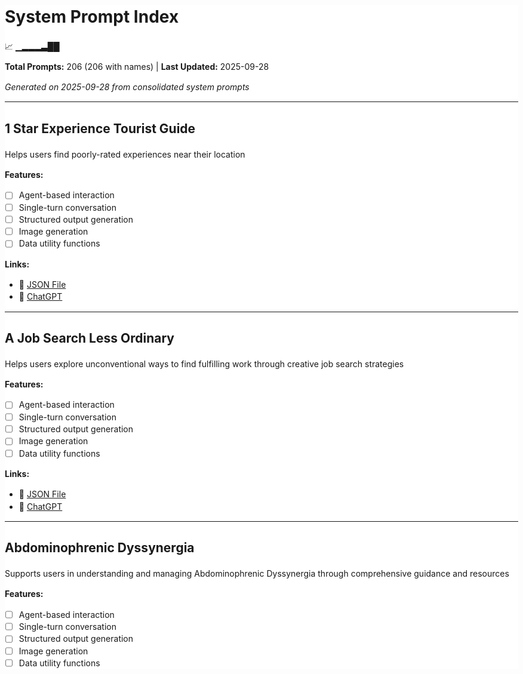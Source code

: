 # System Prompt Index

📈 ▁▂▂▂▃██

**Total Prompts:** 206 (206 with names) | **Last Updated:** 2025-09-28

*Generated on 2025-09-28 from consolidated system prompts*

---

## 1 Star Experience Tourist Guide

Helps users find poorly-rated experiences near their location

**Features:**
  - ☐ Agent-based interaction
  - ☐ Single-turn conversation
  - ☐ Structured output generation
  - ☐ Image generation
  - ☐ Data utility functions

**Links:**
  - 📄 [JSON File](system-prompts/json/1-star-experience-tourist-guide_260925.json)
  - 🤖 [ChatGPT](https://chatgpt.com/g/g-680718daa9708191ba3cd3b5160dbf0d-1-star-tourist-guide)

---

## A Job Search Less Ordinary

Helps users explore unconventional ways to find fulfilling work through creative job search strategies

**Features:**
  - ☐ Agent-based interaction
  - ☐ Single-turn conversation
  - ☐ Structured output generation
  - ☐ Image generation
  - ☐ Data utility functions

**Links:**
  - 📄 [JSON File](system-prompts/json/a-job-search-less-ordinary_260925.json)
  - 🤖 [ChatGPT](https://chatgpt.com/g/g-6807047dfb288191bef3e861b3606ee8-a-job-search-less-ordinary)

---

## Abdominophrenic Dyssynergia

Supports users in understanding and managing Abdominophrenic Dyssynergia through comprehensive guidance and resources

**Features:**
  - ☐ Agent-based interaction
  - ☐ Single-turn conversation
  - ☐ Structured output generation
  - ☐ Image generation
  - ☐ Data utility functions
